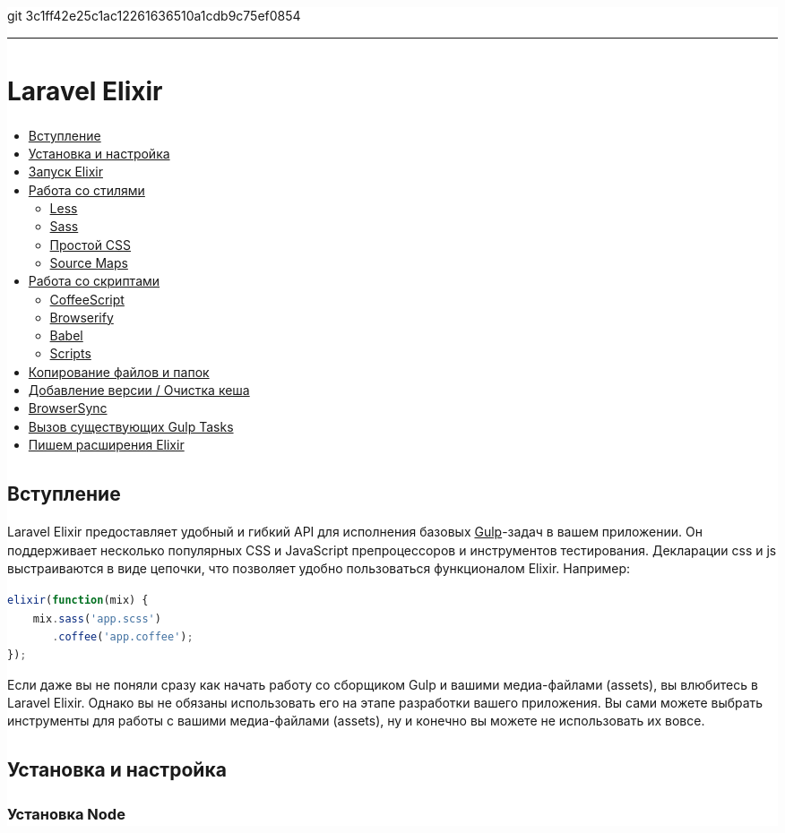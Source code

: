 git 3c1ff42e25c1ac12261636510a1cdb9c75ef0854

---

# Laravel Elixir

- [Вступление](#introduction)
- [Установка и настройка](#installation)
- [Запуск Elixir](#running-elixir)
- [Работа со стилями](#working-with-stylesheets)
    - [Less](#less)
    - [Sass](#sass)
    - [Простой CSS](#plain-css)
    - [Source Maps](#css-source-maps)
- [Работа со скриптами](#working-with-scripts)
    - [CoffeeScript](#coffeescript)
    - [Browserify](#browserify)
    - [Babel](#babel)
    - [Scripts](#javascript)
- [Копирование файлов и папок](#copying-files-and-directories)
- [Добавление версии / Очистка кеша](#versioning-and-cache-busting)
- [BrowserSync](#browser-sync)
- [Вызов существующих Gulp Tasks](#calling-existing-gulp-tasks)
- [Пишем расширения Elixir](#writing-elixir-extensions)

<a name="introduction"></a>
## Вступление

 
Laravel Elixir предоставляет удобный и гибкий API для исполнения базовых [Gulp](http://gulpjs.com)-задач в вашем приложении. 
Он поддерживает несколько популярных CSS и JavaScript препроцессоров и инструментов тестирования. Декларации css и js выстраиваются в виде цепочки, что позволяет удобно пользоваться функционалом Elixir. Например:

```javascript
elixir(function(mix) {
    mix.sass('app.scss')
       .coffee('app.coffee');
});
```
Если даже вы не поняли сразу как начать работу со сборщиком Gulp и вашими медиа-файлами (assets), вы влюбитесь в Laravel Elixir. Однако вы не обязаны использовать его на этапе разработки вашего приложения. Вы сами можете выбрать инструменты для работы с вашими медиа-файлами (assets), ну и конечно вы можете не использовать их вовсе.  

<a name="installation"></a>
## Установка и настройка

### Установка Node
